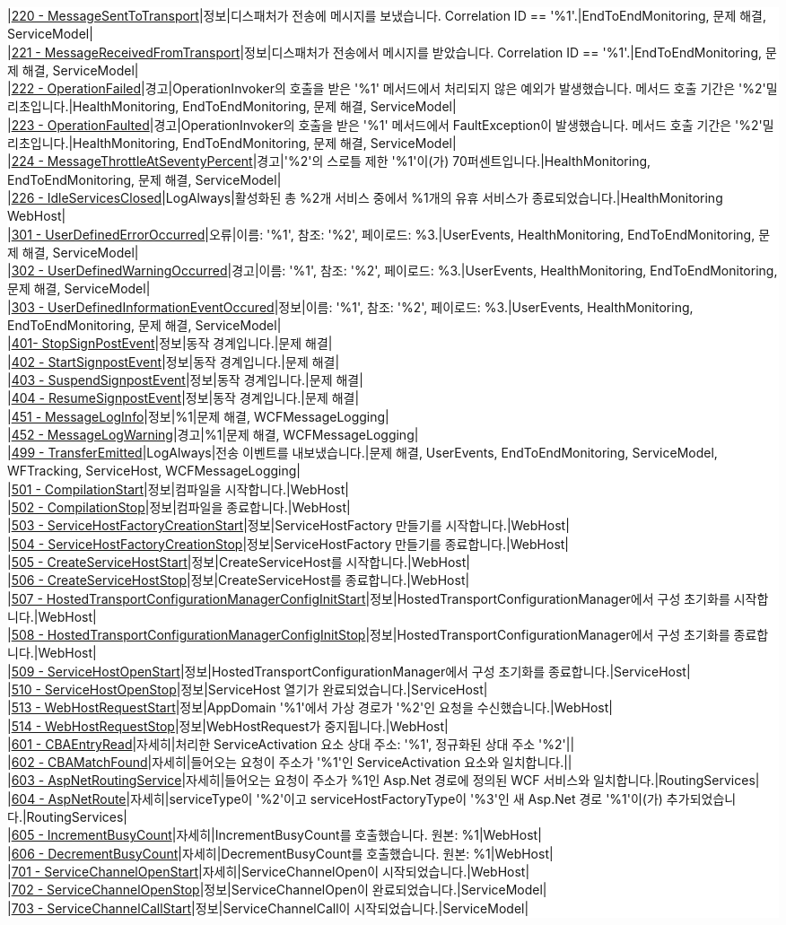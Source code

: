 |[220 - MessageSentToTransport](220-messagesenttotransport.md)|정보|디스패처가 전송에 메시지를 보냈습니다. Correlation ID == '%1'.|EndToEndMonitoring, 문제 해결, ServiceModel|  
|[221 - MessageReceivedFromTransport](221-messagereceivedfromtransport.md)|정보|디스패처가 전송에서 메시지를 받았습니다. Correlation ID == '%1'.|EndToEndMonitoring, 문제 해결, ServiceModel|  
|[222 - OperationFailed](222-operationfailed.md)|경고|OperationInvoker의 호출을 받은 '%1' 메서드에서 처리되지 않은 예외가 발생했습니다. 메서드 호출 기간은 '%2'밀리초입니다.|HealthMonitoring, EndToEndMonitoring, 문제 해결, ServiceModel|  
|[223 - OperationFaulted](223-operationfaulted.md)|경고|OperationInvoker의 호출을 받은 '%1' 메서드에서 FaultException이 발생했습니다. 메서드 호출 기간은 '%2'밀리초입니다.|HealthMonitoring, EndToEndMonitoring, 문제 해결, ServiceModel|  
|[224 - MessageThrottleAtSeventyPercent](224-messagethrottleatseventypercent.md)|경고|'%2'의 스로틀 제한 '%1'이(가) 70퍼센트입니다.|HealthMonitoring, EndToEndMonitoring, 문제 해결, ServiceModel|  
|[226 - IdleServicesClosed](226-idleservicesclosed.md)|LogAlways|활성화된 총 %2개 서비스 중에서 %1개의 유휴 서비스가 종료되었습니다.|HealthMonitoring WebHost|  
|[301 - UserDefinedErrorOccurred](301-userdefinederroroccurred.md)|오류|이름: '%1', 참조: '%2', 페이로드: %3.|UserEvents, HealthMonitoring, EndToEndMonitoring, 문제 해결, ServiceModel|  
|[302 - UserDefinedWarningOccurred](302-userdefinedwarningoccurred.md)|경고|이름: '%1', 참조: '%2', 페이로드: %3.|UserEvents, HealthMonitoring, EndToEndMonitoring, 문제 해결, ServiceModel|  
|[303 - UserDefinedInformationEventOccured](303-userdefinedinformationeventoccured.md)|정보|이름: '%1', 참조: '%2', 페이로드: %3.|UserEvents, HealthMonitoring, EndToEndMonitoring, 문제 해결, ServiceModel|  
|[401- StopSignPostEvent](401-stopsignpostevent.md)|정보|동작 경계입니다.|문제 해결|  
|[402 - StartSignpostEvent](402-startsignpostevent.md)|정보|동작 경계입니다.|문제 해결|  
|[403 - SuspendSignpostEvent](403-suspendsignpostevent.md)|정보|동작 경계입니다.|문제 해결|  
|[404 - ResumeSignpostEvent](404-resumesignpostevent.md)|정보|동작 경계입니다.|문제 해결|  
|[451 - MessageLogInfo](451-messageloginfo.md)|정보|%1|문제 해결, WCFMessageLogging|  
|[452 - MessageLogWarning](452-messagelogwarning.md)|경고|%1|문제 해결, WCFMessageLogging|  
|[499 - TransferEmitted](499-transferemitted.md)|LogAlways|전송 이벤트를 내보냈습니다.|문제 해결, UserEvents, EndToEndMonitoring, ServiceModel, WFTracking, ServiceHost, WCFMessageLogging|  
|[501 - CompilationStart](501-compilationstart.md)|정보|컴파일을 시작합니다.|WebHost|  
|[502 - CompilationStop](502-compilationstop.md)|정보|컴파일을 종료합니다.|WebHost|  
|[503 - ServiceHostFactoryCreationStart](503-servicehostfactorycreationstart.md)|정보|ServiceHostFactory 만들기를 시작합니다.|WebHost|  
|[504 - ServiceHostFactoryCreationStop](504-servicehostfactorycreationstop.md)|정보|ServiceHostFactory 만들기를 종료합니다.|WebHost|  
|[505 - CreateServiceHostStart](505-createservicehoststart.md)|정보|CreateServiceHost를 시작합니다.|WebHost|  
|[506 - CreateServiceHostStop](506-createservicehoststop.md)|정보|CreateServiceHost를 종료합니다.|WebHost|  
|[507 - HostedTransportConfigurationManagerConfigInitStart](507-hostedtransportconfigurationmanagerconfiginitstart.md)|정보|HostedTransportConfigurationManager에서 구성 초기화를 시작합니다.|WebHost|  
|[508 - HostedTransportConfigurationManagerConfigInitStop](508-hostedtransportconfigurationmanagerconfiginitstop.md)|정보|HostedTransportConfigurationManager에서 구성 초기화를 종료합니다.|WebHost|  
|[509 - ServiceHostOpenStart](509-servicehostopenstart.md)|정보|HostedTransportConfigurationManager에서 구성 초기화를 종료합니다.|ServiceHost|  
|[510 - ServiceHostOpenStop](510-servicehostopenstop.md)|정보|ServiceHost 열기가 완료되었습니다.|ServiceHost|  
|[513 - WebHostRequestStart](513-webhostrequeststart.md)|정보|AppDomain '%1'에서 가상 경로가 '%2'인 요청을 수신했습니다.|WebHost|  
|[514 - WebHostRequestStop](514-webhostrequeststop.md)|정보|WebHostRequest가 중지됩니다.|WebHost|  
|[601 - CBAEntryRead](601-cbaentryread.md)|자세히|처리한 ServiceActivation 요소 상대 주소: '%1', 정규화된 상대 주소 '%2'||  
|[602 - CBAMatchFound](602-cbamatchfound.md)|자세히|들어오는 요청이 주소가 '%1'인 ServiceActivation 요소와 일치합니다.||  
|[603 - AspNetRoutingService](603-aspnetroutingservice.md)|자세히|들어오는 요청이 주소가 %1인 Asp.Net 경로에 정의된 WCF 서비스와 일치합니다.|RoutingServices|  
|[604 - AspNetRoute](604-aspnetroute.md)|자세히|serviceType이 '%2'이고 serviceHostFactoryType이 '%3'인 새 Asp.Net 경로 '%1'이(가) 추가되었습니다.|RoutingServices|  
|[605 - IncrementBusyCount](605-incrementbusycount.md)|자세히|IncrementBusyCount를 호출했습니다. 원본: %1|WebHost|  
|[606 - DecrementBusyCount](606-decrementbusycount.md)|자세히|DecrementBusyCount를 호출했습니다. 원본: %1|WebHost|  
|[701 - ServiceChannelOpenStart](701-servicechannelopenstart.md)|자세히|ServiceChannelOpen이 시작되었습니다.|WebHost|  
|[702 - ServiceChannelOpenStop](702-servicechannelopenstop.md)|정보|ServiceChannelOpen이 완료되었습니다.|ServiceModel|  
|[703 - ServiceChannelCallStart](703-servicechannelcallstart.md)|정보|ServiceChannelCall이 시작되었습니다.|ServiceModel|  